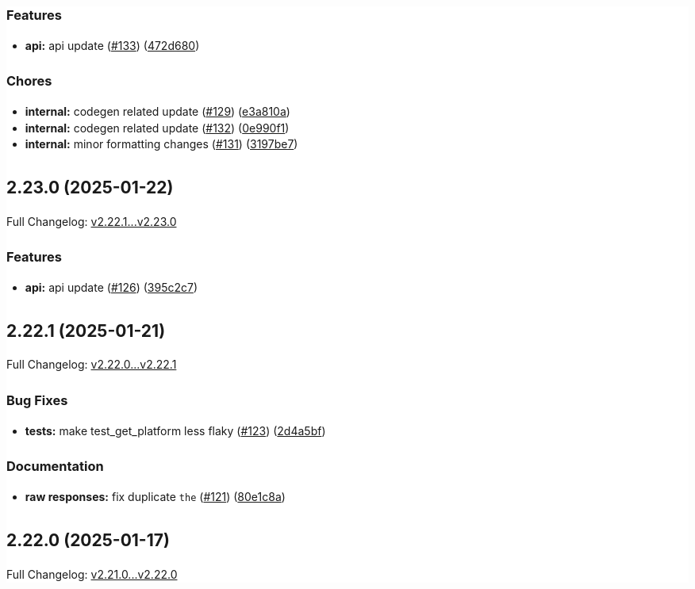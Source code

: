 ### Features

* **api:** api update ([#133](https://github.com/Trellis-insights/trellis-python-sdk/issues/133)) ([472d680](https://github.com/Trellis-insights/trellis-python-sdk/commit/472d680d9b40004abd2b81f9d2e5cf3096591ddc))


### Chores

* **internal:** codegen related update ([#129](https://github.com/Trellis-insights/trellis-python-sdk/issues/129)) ([e3a810a](https://github.com/Trellis-insights/trellis-python-sdk/commit/e3a810a2516553e34f4ea14c4870cc032145c889))
* **internal:** codegen related update ([#132](https://github.com/Trellis-insights/trellis-python-sdk/issues/132)) ([0e990f1](https://github.com/Trellis-insights/trellis-python-sdk/commit/0e990f119f23c2fa238668dfe47abf015586c682))
* **internal:** minor formatting changes ([#131](https://github.com/Trellis-insights/trellis-python-sdk/issues/131)) ([3197be7](https://github.com/Trellis-insights/trellis-python-sdk/commit/3197be745157b046c8d92b91cca2cc6b69a93b43))

## 2.23.0 (2025-01-22)

Full Changelog: [v2.22.1...v2.23.0](https://github.com/Trellis-insights/trellis-python-sdk/compare/v2.22.1...v2.23.0)

### Features

* **api:** api update ([#126](https://github.com/Trellis-insights/trellis-python-sdk/issues/126)) ([395c2c7](https://github.com/Trellis-insights/trellis-python-sdk/commit/395c2c739b89b435a0af4b5e794ebc1edba92b3f))

## 2.22.1 (2025-01-21)

Full Changelog: [v2.22.0...v2.22.1](https://github.com/Trellis-insights/trellis-python-sdk/compare/v2.22.0...v2.22.1)

### Bug Fixes

* **tests:** make test_get_platform less flaky ([#123](https://github.com/Trellis-insights/trellis-python-sdk/issues/123)) ([2d4a5bf](https://github.com/Trellis-insights/trellis-python-sdk/commit/2d4a5bf3c19d76f7acf3c62c7730ae3a18ddbb57))


### Documentation

* **raw responses:** fix duplicate `the` ([#121](https://github.com/Trellis-insights/trellis-python-sdk/issues/121)) ([80e1c8a](https://github.com/Trellis-insights/trellis-python-sdk/commit/80e1c8aa9c3fcf324939b3ad193f6054b058c881))

## 2.22.0 (2025-01-17)

Full Changelog: [v2.21.0...v2.22.0](https://github.com/Trellis-insights/trellis-python-sdk/compare/v2.21.0...v2.22.0)
